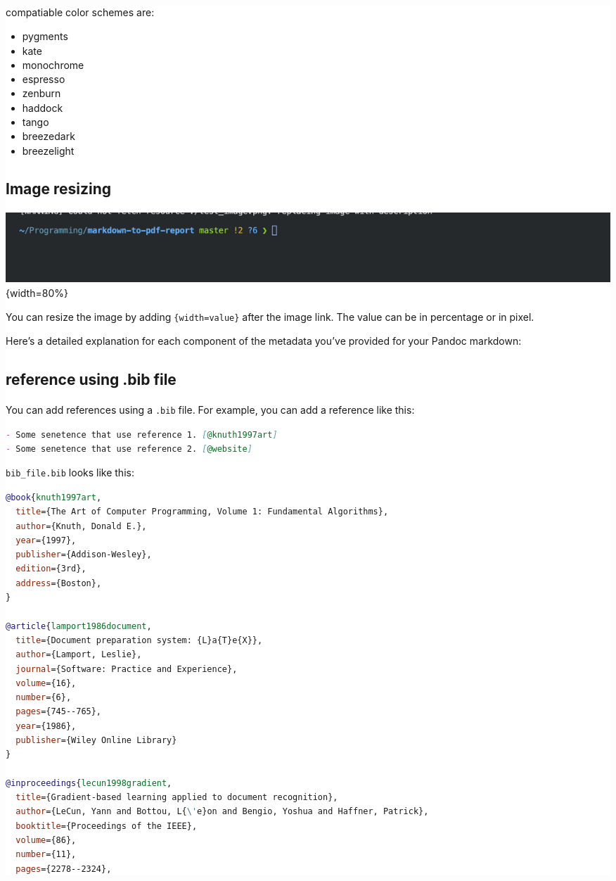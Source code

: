 compatiable color schemes are:

- pygments
- kate
- monochrome
- espresso
- zenburn
- haddock
- tango
- breezedark
- breezelight

## Image resizing

![test image](./test_image.png){width=80%}

You can resize the image by adding `{width=value}` after the image link. The value can be in percentage or in pixel.

Here’s a detailed explanation for each component of the metadata you’ve provided for your Pandoc markdown:

## reference using .bib file

You can add references using a `.bib` file. For example, you can add a reference like this:

```markdown
- Some senetence that use reference 1. [@knuth1997art]
- Some senetence that use reference 2. [@website]
```

`bib_file.bib` looks like this:

```bib
@book{knuth1997art,
  title={The Art of Computer Programming, Volume 1: Fundamental Algorithms},
  author={Knuth, Donald E.},
  year={1997},
  publisher={Addison-Wesley},
  edition={3rd},
  address={Boston},
}

@article{lamport1986document,
  title={Document preparation system: {L}a{T}e{X}},
  author={Lamport, Leslie},
  journal={Software: Practice and Experience},
  volume={16},
  number={6},
  pages={745--765},
  year={1986},
  publisher={Wiley Online Library}
}

@inproceedings{lecun1998gradient,
  title={Gradient-based learning applied to document recognition},
  author={LeCun, Yann and Bottou, L{\'e}on and Bengio, Yoshua and Haffner, Patrick},
  booktitle={Proceedings of the IEEE},
  volume={86},
  number={11},
  pages={2278--2324},
```

[^1]: Here is the footnote.
[^longnote]: Here's one with multiple blocks.
[^1]: Here is the footnote.
[^longnote]: Here's one with multiple blocks.
